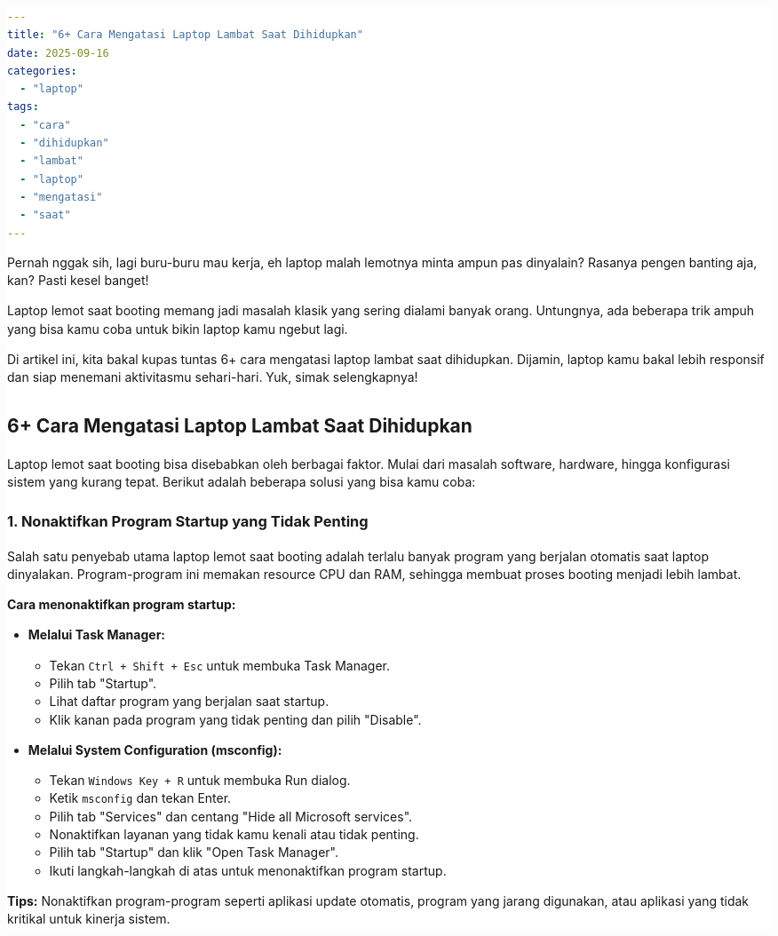 ```yaml
---
title: "6+ Cara Mengatasi Laptop Lambat Saat Dihidupkan"
date: 2025-09-16
categories: 
  - "laptop"
tags: 
  - "cara"
  - "dihidupkan"
  - "lambat"
  - "laptop"
  - "mengatasi"
  - "saat"
---
```


Pernah nggak sih, lagi buru-buru mau kerja, eh laptop malah lemotnya minta ampun pas dinyalain? Rasanya pengen banting aja, kan? Pasti kesel banget!

Laptop lemot saat booting memang jadi masalah klasik yang sering dialami banyak orang. Untungnya, ada beberapa trik ampuh yang bisa kamu coba untuk bikin laptop kamu ngebut lagi.

Di artikel ini, kita bakal kupas tuntas 6+ cara mengatasi laptop lambat saat dihidupkan. Dijamin, laptop kamu bakal lebih responsif dan siap menemani aktivitasmu sehari-hari. Yuk, simak selengkapnya!

## 6+ Cara Mengatasi Laptop Lambat Saat Dihidupkan

Laptop lemot saat booting bisa disebabkan oleh berbagai faktor. Mulai dari masalah software, hardware, hingga konfigurasi sistem yang kurang tepat. Berikut adalah beberapa solusi yang bisa kamu coba:

### 1\. Nonaktifkan Program Startup yang Tidak Penting

Salah satu penyebab utama laptop lemot saat booting adalah terlalu banyak program yang berjalan otomatis saat laptop dinyalakan. Program-program ini memakan resource CPU dan RAM, sehingga membuat proses booting menjadi lebih lambat.

**Cara menonaktifkan program startup:**

- **Melalui Task Manager:**
    
    - Tekan `Ctrl + Shift + Esc` untuk membuka Task Manager.
    - Pilih tab "Startup".
    - Lihat daftar program yang berjalan saat startup.
    - Klik kanan pada program yang tidak penting dan pilih "Disable".
- **Melalui System Configuration (msconfig):**
    
    - Tekan `Windows Key + R` untuk membuka Run dialog.
    - Ketik `msconfig` dan tekan Enter.
    - Pilih tab "Services" dan centang "Hide all Microsoft services".
    - Nonaktifkan layanan yang tidak kamu kenali atau tidak penting.
    - Pilih tab "Startup" dan klik "Open Task Manager".
    - Ikuti langkah-langkah di atas untuk menonaktifkan program startup.

**Tips:** Nonaktifkan program-program seperti aplikasi update otomatis, program yang jarang digunakan, atau aplikasi yang tidak kritikal untuk kinerja sistem.
